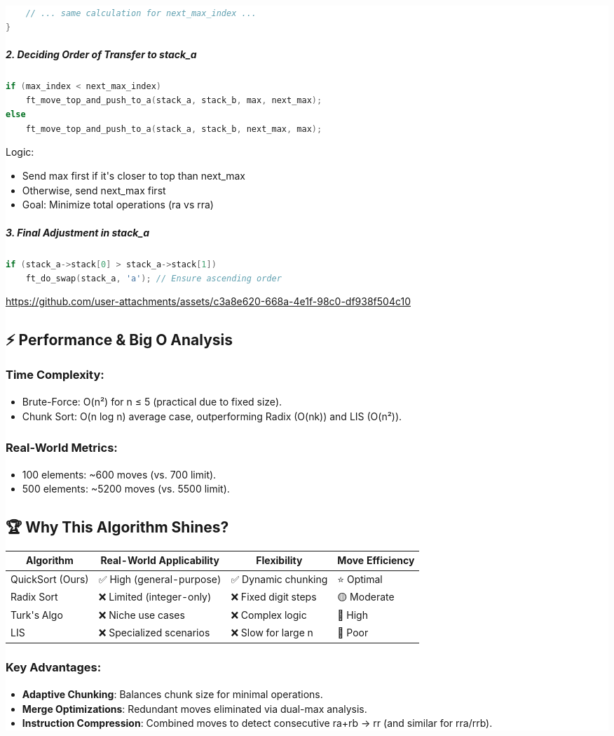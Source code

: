 ```c
    // ... same calculation for next_max_index ...
}
```

##### 2. Deciding Order of Transfer to stack_a
```c
if (max_index < next_max_index)
    ft_move_top_and_push_to_a(stack_a, stack_b, max, next_max);
else
    ft_move_top_and_push_to_a(stack_a, stack_b, next_max, max);
```

Logic:
- Send max first if it's closer to top than next_max
- Otherwise, send next_max first
- Goal: Minimize total operations (ra vs rra)

##### 3. Final Adjustment in stack_a
```c
if (stack_a->stack[0] > stack_a->stack[1])
    ft_do_swap(stack_a, 'a'); // Ensure ascending order
```

https://github.com/user-attachments/assets/c3a8e620-668a-4e1f-98c0-df938f504c10

## ⚡ Performance & Big O Analysis
### Time Complexity:
- Brute-Force: O(n²) for n ≤ 5 (practical due to fixed size).
- Chunk Sort: O(n log n) average case, outperforming Radix (O(nk)) and LIS (O(n²)).

### Real-World Metrics:
- 100 elements: ~600 moves (vs. 700 limit).
- 500 elements: ~5200 moves (vs. 5500 limit).

## 🏆 Why This Algorithm Shines?

| Algorithm | Real-World Applicability | Flexibility | Move Efficiency |
|-----------|--------------------------|-------------|-----------------|
| QuickSort (Ours) | ✅ High (general-purpose) | ✅ Dynamic chunking | ⭐️ Optimal |
| Radix Sort | ❌ Limited (integer-only) | ❌ Fixed digit steps | 🟡 Moderate |
| Turk's Algo | ❌ Niche use cases | ❌ Complex logic | 🔴 High |
| LIS | ❌ Specialized scenarios | ❌ Slow for large n | 🔴 Poor |

### Key Advantages:
- **Adaptive Chunking**: Balances chunk size for minimal operations.
- **Merge Optimizations**: Redundant moves eliminated via dual-max analysis.
- **Instruction Compression**: Combined moves to detect consecutive ra+rb → rr (and similar for rra/rrb).
